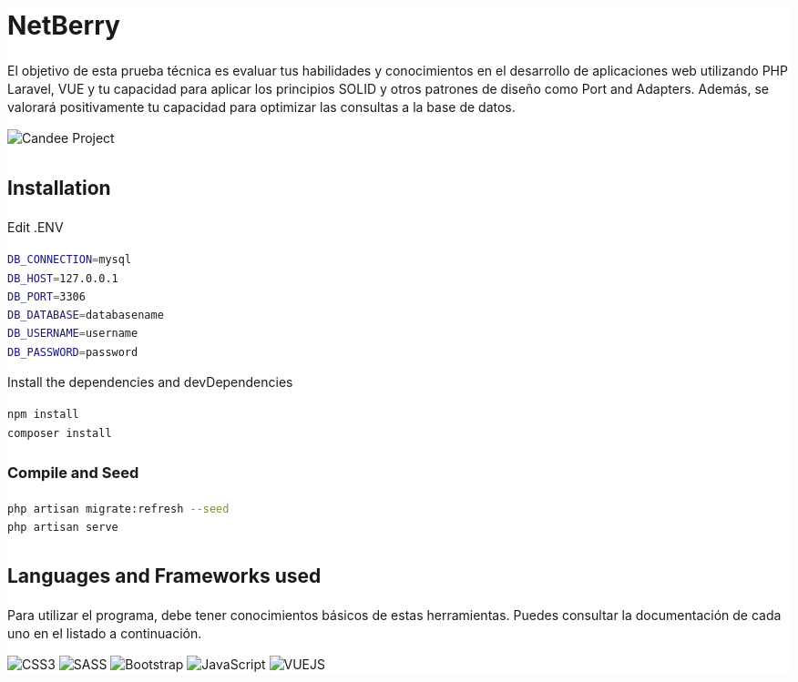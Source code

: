 # NetBerry

El objetivo de esta prueba técnica es evaluar tus habilidades y conocimientos en el
desarrollo de aplicaciones web utilizando PHP Laravel, VUE y tu capacidad para aplicar los
principios SOLID y otros patrones de diseño como Port and Adapters. Además, se valorará
positivamente tu capacidad para optimizar las consultas a la base de datos.

<img src="https://raw.githubusercontent.com/fernandogiroto/https---github.com-fernandogiroto-netberry/master/resources/js/assets/images/netberry_dashboard.png?token=GHSAT0AAAAAACGT25AX2RKSR4UYK7EM6LUEZHFAPXA" alt="Candee Project" title="Candee Project" width="100%">

## Installation

Edit .ENV

```sh
DB_CONNECTION=mysql
DB_HOST=127.0.0.1
DB_PORT=3306
DB_DATABASE=databasename
DB_USERNAME=username
DB_PASSWORD=password
```

Install the dependencies and devDependencies

```sh
npm install
composer install
```


### Compile and Seed

```sh
php artisan migrate:refresh --seed    
php artisan serve 

```

## Languages and Frameworks used
Para utilizar el programa, debe tener conocimientos básicos de estas herramientas. Puedes consultar la documentación de cada uno en el listado a continuación.

![CSS3](https://img.shields.io/badge/css3-%231572B6.svg?style=for-the-badge&logo=css3&logoColor=white)
![SASS](https://img.shields.io/badge/SASS-hotpink.svg?style=for-the-badge&logo=SASS&logoColor=white)
![Bootstrap](https://img.shields.io/badge/bootstrap-%23563D7C.svg?style=for-the-badge&logo=bootstrap&logoColor=white)
![JavaScript](https://img.shields.io/badge/javascript-%23323330.svg?style=for-the-badge&logo=javascript&logoColor=%23F7DF1E)
![VUEJS](https://img.shields.io/badge/Vue.js-35495E?style=for-the-badge&logo=vuedotjs&logoColor=4FC08D)
